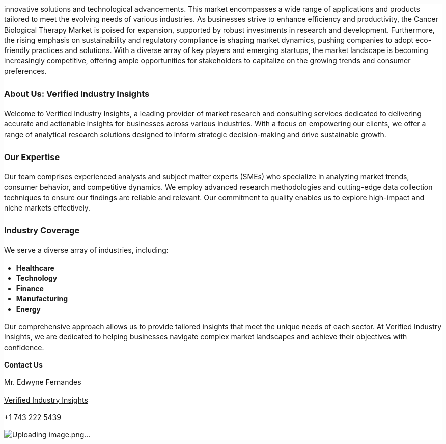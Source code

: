 innovative solutions and technological advancements. This market encompasses a wide range of applications and products tailored to meet the evolving needs of various industries. As businesses strive to enhance efficiency and productivity, the Cancer Biological Therapy Market is poised for expansion, supported by robust investments in research and development. Furthermore, the rising emphasis on sustainability and regulatory compliance is shaping market dynamics, pushing companies to adopt eco-friendly practices and solutions. With a diverse array of key players and emerging startups, the market landscape is becoming increasingly competitive, offering ample opportunities for stakeholders to capitalize on the growing trends and consumer preferences.</p><h3>About Us: Verified Industry Insights</h3><p>Welcome to Verified Industry Insights, a leading provider of market research and consulting services dedicated to delivering accurate and actionable insights for businesses across various industries. With a focus on empowering our clients, we offer a range of analytical research solutions designed to inform strategic decision-making and drive sustainable growth.</p><h3>Our Expertise</h3><p>Our team comprises experienced analysts and subject matter experts (SMEs) who specialize in analyzing market trends, consumer behavior, and competitive dynamics. We employ advanced research methodologies and cutting-edge data collection techniques to ensure our findings are reliable and relevant. Our commitment to quality enables us to explore high-impact and niche markets effectively.</p><h3>Industry Coverage</h3><p>We serve a diverse array of industries, including:</p><ul><li><strong>Healthcare</strong></li><li><strong>Technology</strong></li><li><strong>Finance</strong></li><li><strong>Manufacturing</strong></li><li><strong>Energy</strong></li></ul><p>Our comprehensive approach allows us to provide tailored insights that meet the unique needs of each sector. At Verified Industry Insights, we are dedicated to helping businesses navigate complex market landscapes and achieve their objectives with confidence.</p><p><strong>Contact Us</strong></p><p>Mr. Edwyne Fernandes</p><p><a href="https://www.verifiedindustryinsights.com/">Verified Industry Insights</a></p><p>+1 743 222 5439</p>
![Uploading image.png…]()
